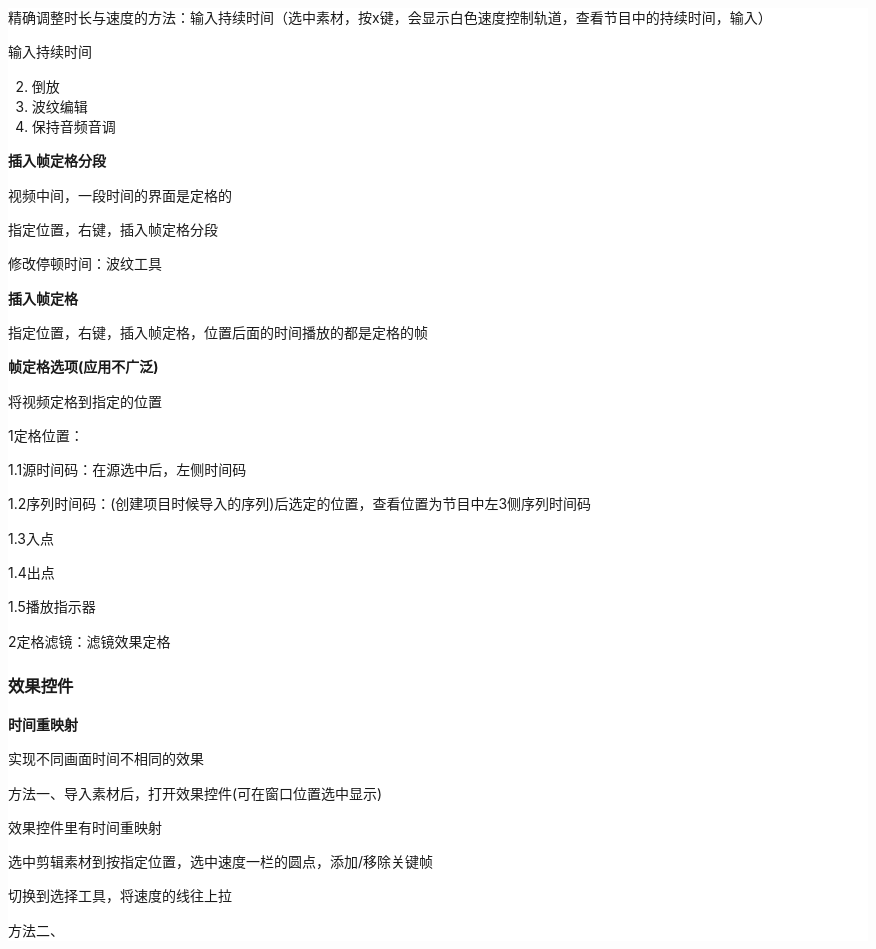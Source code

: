 精确调整时长与速度的方法：输入持续时间（选中素材，按x键，会显示白色速度控制轨道，查看节目中的持续时间，输入）

输入持续时间

2. 倒放
3. 波纹编辑
4. 保持音频音调





**插入帧定格分段**

视频中间，一段时间的界面是定格的

指定位置，右键，插入帧定格分段

修改停顿时间：波纹工具



**插入帧定格**

指定位置，右键，插入帧定格，位置后面的时间播放的都是定格的帧



**帧定格选项(应用不广泛)**

将视频定格到指定的位置

1定格位置：

1.1源时间码：在源选中后，左侧时间码

1.2序列时间码：(创建项目时候导入的序列)后选定的位置，查看位置为节目中左3侧序列时间码

1.3入点

1.4出点

1.5播放指示器

2定格滤镜：滤镜效果定格





### 效果控件



**时间重映射**

实现不同画面时间不相同的效果

方法一、导入素材后，打开效果控件(可在窗口位置选中显示)

效果控件里有时间重映射

选中剪辑素材到按指定位置，选中速度一栏的圆点，添加/移除关键帧

切换到选择工具，将速度的线往上拉

方法二、
